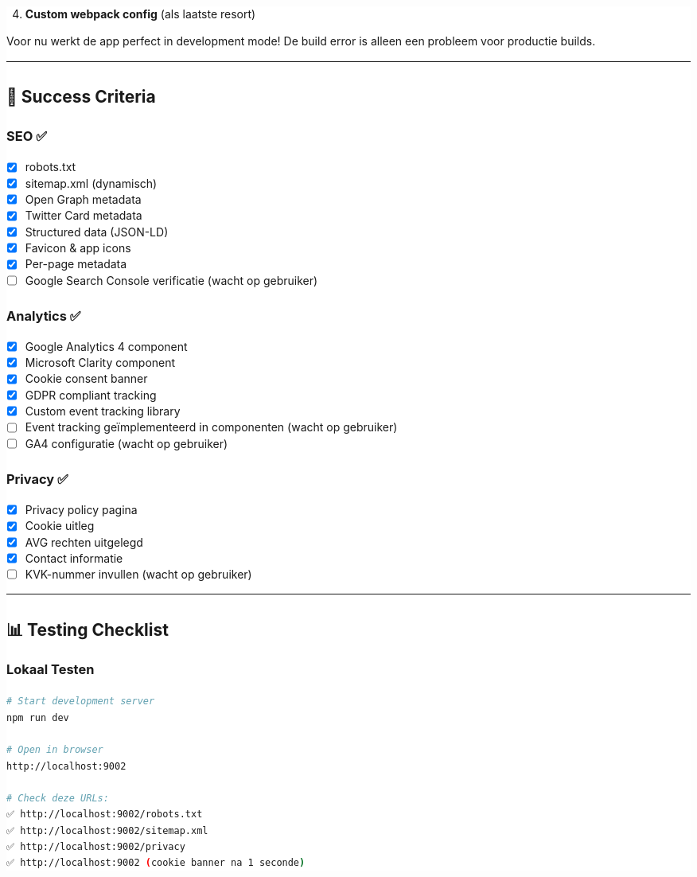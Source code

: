 4. **Custom webpack config** (als laatste resort)

Voor nu werkt de app perfect in development mode! De build error is alleen een probleem voor productie builds.

---

## 🎯 Success Criteria

### SEO ✅
- [x] robots.txt
- [x] sitemap.xml (dynamisch)
- [x] Open Graph metadata
- [x] Twitter Card metadata
- [x] Structured data (JSON-LD)
- [x] Favicon & app icons
- [x] Per-page metadata
- [ ] Google Search Console verificatie (wacht op gebruiker)

### Analytics ✅
- [x] Google Analytics 4 component
- [x] Microsoft Clarity component
- [x] Cookie consent banner
- [x] GDPR compliant tracking
- [x] Custom event tracking library
- [ ] Event tracking geïmplementeerd in componenten (wacht op gebruiker)
- [ ] GA4 configuratie (wacht op gebruiker)

### Privacy ✅
- [x] Privacy policy pagina
- [x] Cookie uitleg
- [x] AVG rechten uitgelegd
- [x] Contact informatie
- [ ] KVK-nummer invullen (wacht op gebruiker)

---

## 📊 Testing Checklist

### Lokaal Testen

```bash
# Start development server
npm run dev

# Open in browser
http://localhost:9002

# Check deze URLs:
✅ http://localhost:9002/robots.txt
✅ http://localhost:9002/sitemap.xml
✅ http://localhost:9002/privacy
✅ http://localhost:9002 (cookie banner na 1 seconde)
```
